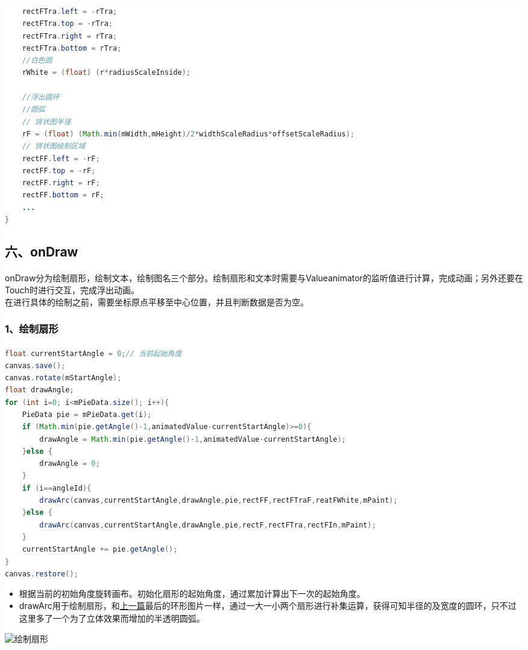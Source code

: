 ```Java
    rectFTra.left = -rTra;
    rectFTra.top = -rTra;
    rectFTra.right = rTra;
    rectFTra.bottom = rTra;
    //白色圆
    rWhite = (float) (r*radiusScaleInside);

    //浮出圆环
    //圆弧
    // 饼状图半径
    rF = (float) (Math.min(mWidth,mHeight)/2*widthScaleRadius*offsetScaleRadius);
    // 饼状图绘制区域
    rectFF.left = -rF;
    rectFF.top = -rF;
    rectFF.right = rF;
    rectFF.bottom = rF;
    ...
}
```
## 六、onDraw
onDraw分为绘制扇形，绘制文本，绘制图名三个部分。绘制扇形和文本时需要与Valueanimator的监听值进行计算，完成动画；另外还要在Touch时进行交互，完成浮出动画。<br>
在进行具体的绘制之前，需要坐标原点平移至中心位置，并且判断数据是否为空。
### 1、绘制扇形

```Java
float currentStartAngle = 0;// 当前起始角度
canvas.save();
canvas.rotate(mStartAngle);
float drawAngle;
for (int i=0; i<mPieData.size(); i++){
    PieData pie = mPieData.get(i);
    if (Math.min(pie.getAngle()-1,animatedValue-currentStartAngle)>=0){
        drawAngle = Math.min(pie.getAngle()-1,animatedValue-currentStartAngle);
    }else {
        drawAngle = 0;
    }
    if (i==angleId){
        drawArc(canvas,currentStartAngle,drawAngle,pie,rectFF,rectFTraF,reatFWhite,mPaint);
    }else {
        drawArc(canvas,currentStartAngle,drawAngle,pie,rectF,rectFTra,rectFIn,mPaint);
    }
    currentStartAngle += pie.getAngle();
}
canvas.restore();
```
* 根据当前的初始角度旋转画布。初始化扇形的起始角度，通过累加计算出下一次的起始角度。<br>
* drawArc用于绘制扇形，和[上一篇](http://www.idtkm.com/customview/customview4/)最后的环形图片一样，通过一大一小两个扇形进行补集运算，获得可知半径的及宽度的圆环，只不过这里多了一个为了立体效果而增加的半透明圆弧。<br>

<img src="https://github.com/Idtk/Blog/blob/master/Image/%E7%BB%98%E5%88%B6%E6%89%87%E5%BD%A2.png" alt="绘制扇形" title="绘制扇形" width="300" /><br>
